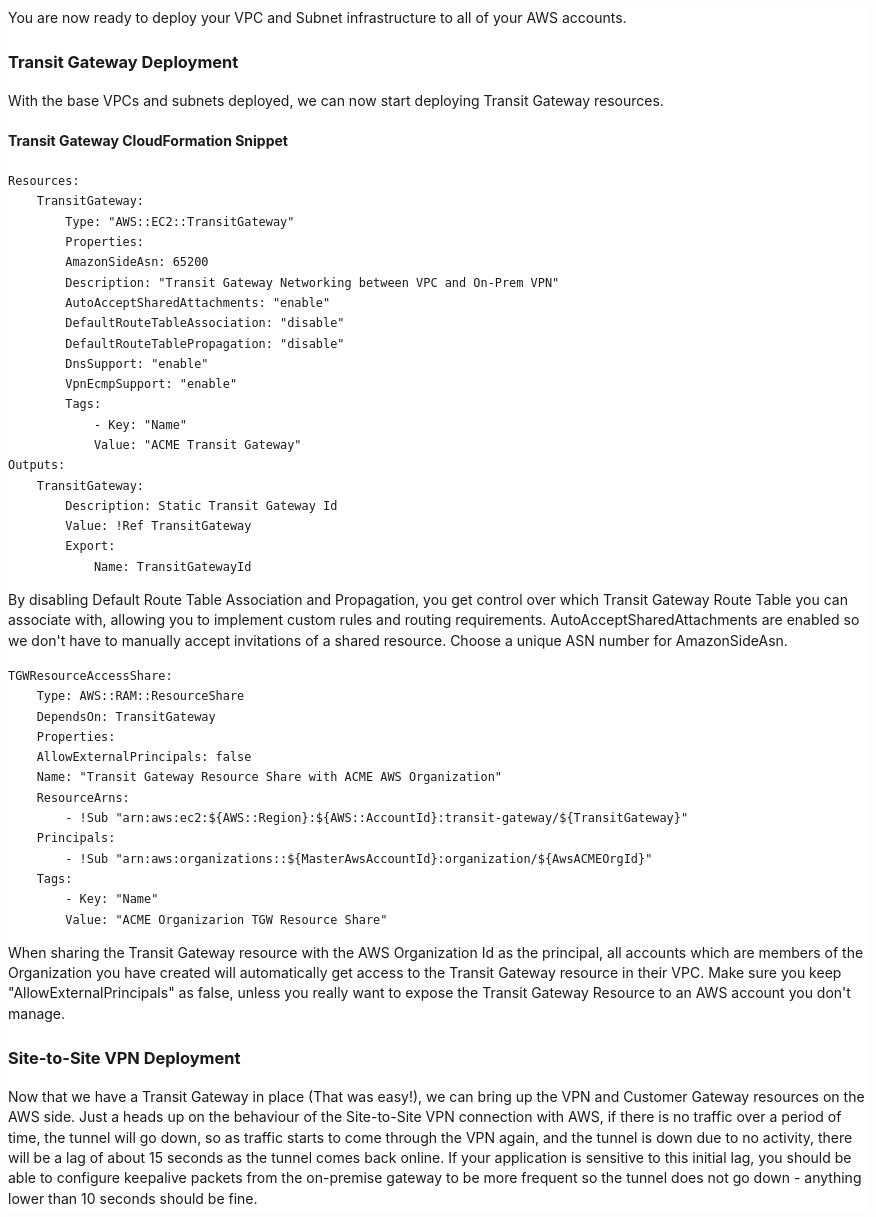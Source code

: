 You are now ready to deploy your VPC and Subnet infrastructure to all of your AWS accounts.

### Transit Gateway Deployment
With the base VPCs and subnets deployed, we can now start deploying Transit Gateway resources.
#### Transit Gateway CloudFormation Snippet

    Resources:
        TransitGateway:
            Type: "AWS::EC2::TransitGateway"
            Properties:
            AmazonSideAsn: 65200
            Description: "Transit Gateway Networking between VPC and On-Prem VPN"
            AutoAcceptSharedAttachments: "enable"
            DefaultRouteTableAssociation: "disable"   
            DefaultRouteTablePropagation: "disable" 
            DnsSupport: "enable"
            VpnEcmpSupport: "enable"
            Tags:
                - Key: "Name"
                Value: "ACME Transit Gateway"
    Outputs:
        TransitGateway:
            Description: Static Transit Gateway Id
            Value: !Ref TransitGateway
            Export:
                Name: TransitGatewayId

By disabling Default Route Table Association and Propagation, you get control over which Transit Gateway Route Table you can associate with, allowing you to implement custom rules and routing requirements.  AutoAcceptSharedAttachments are enabled so we don't have to manually accept invitations
of a shared resource.  Choose a unique ASN number for AmazonSideAsn.  

    TGWResourceAccessShare:
        Type: AWS::RAM::ResourceShare
        DependsOn: TransitGateway
        Properties:
        AllowExternalPrincipals: false
        Name: "Transit Gateway Resource Share with ACME AWS Organization"
        ResourceArns:
            - !Sub "arn:aws:ec2:${AWS::Region}:${AWS::AccountId}:transit-gateway/${TransitGateway}"
        Principals: 
            - !Sub "arn:aws:organizations::${MasterAwsAccountId}:organization/${AwsACMEOrgId}"
        Tags:
            - Key: "Name"
            Value: "ACME Organizarion TGW Resource Share"

When sharing the Transit Gateway resource with the AWS Organization Id as the principal, all accounts which are members of the Organization you have created will automatically get access to the Transit Gateway resource in their VPC. Make sure you keep "AllowExternalPrincipals" as false, unless you really want to expose the Transit Gateway Resource to an AWS account you don't manage.

### Site-to-Site VPN Deployment
Now that we have a Transit Gateway in place (That was easy!), we can bring up the VPN and Customer Gateway resources on the AWS side.  Just a heads up on the behaviour of the Site-to-Site VPN connection with AWS, if there is no traffic over a period of time, the tunnel will go down, so as traffic starts to come through the VPN again, and the tunnel is down due to no activity, there will be a lag of about 15 seconds as the tunnel comes back online.  If your application is sensitive to this initial lag, you should be able to configure keepalive packets from the on-premise gateway to be more frequent so the tunnel does not go down - anything lower than 10 seconds should be fine.
